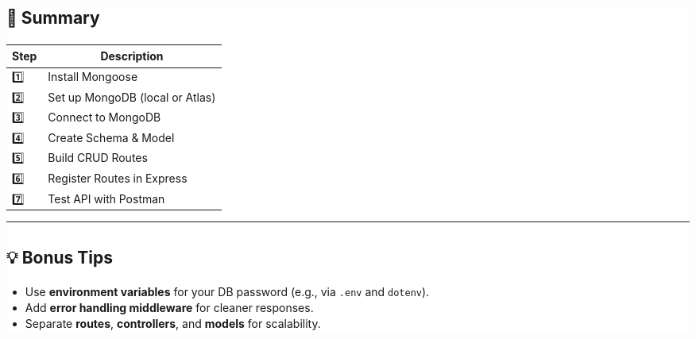 
## 🧾 Summary

| Step | Description                     |
| ---- | ------------------------------- |
| 1️⃣  | Install Mongoose                |
| 2️⃣  | Set up MongoDB (local or Atlas) |
| 3️⃣  | Connect to MongoDB              |
| 4️⃣  | Create Schema & Model           |
| 5️⃣  | Build CRUD Routes               |
| 6️⃣  | Register Routes in Express      |
| 7️⃣  | Test API with Postman           |

---

## 💡 Bonus Tips

* Use **environment variables** for your DB password (e.g., via `.env` and `dotenv`).
* Add **error handling middleware** for cleaner responses.
* Separate **routes**, **controllers**, and **models** for scalability.
